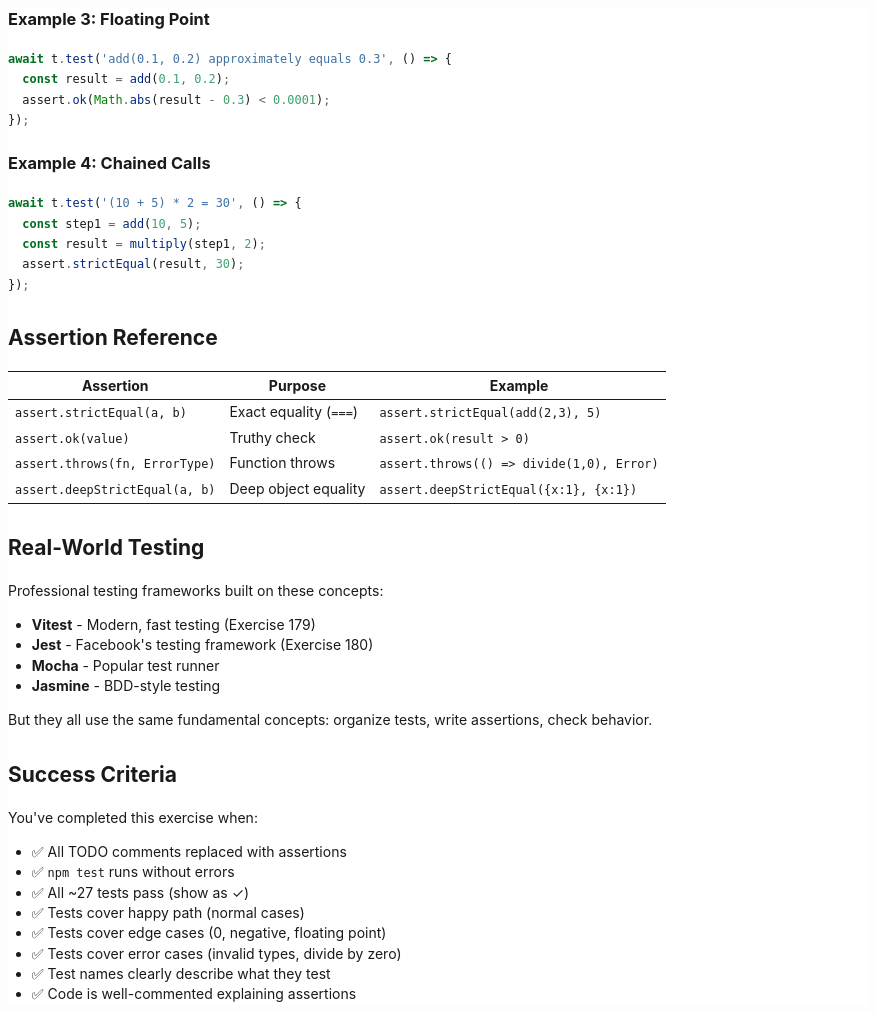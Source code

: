### Example 3: Floating Point
```javascript
await t.test('add(0.1, 0.2) approximately equals 0.3', () => {
  const result = add(0.1, 0.2);
  assert.ok(Math.abs(result - 0.3) < 0.0001);
});
```

### Example 4: Chained Calls
```javascript
await t.test('(10 + 5) * 2 = 30', () => {
  const step1 = add(10, 5);
  const result = multiply(step1, 2);
  assert.strictEqual(result, 30);
});
```

## Assertion Reference

| Assertion | Purpose | Example |
|-----------|---------|---------|
| `assert.strictEqual(a, b)` | Exact equality (`===`) | `assert.strictEqual(add(2,3), 5)` |
| `assert.ok(value)` | Truthy check | `assert.ok(result > 0)` |
| `assert.throws(fn, ErrorType)` | Function throws | `assert.throws(() => divide(1,0), Error)` |
| `assert.deepStrictEqual(a, b)` | Deep object equality | `assert.deepStrictEqual({x:1}, {x:1})` |

## Real-World Testing

Professional testing frameworks built on these concepts:

- **Vitest** - Modern, fast testing (Exercise 179)
- **Jest** - Facebook's testing framework (Exercise 180)
- **Mocha** - Popular test runner
- **Jasmine** - BDD-style testing

But they all use the same fundamental concepts: organize tests, write assertions, check behavior.

## Success Criteria

You've completed this exercise when:

- ✅ All TODO comments replaced with assertions
- ✅ `npm test` runs without errors
- ✅ All ~27 tests pass (show as ✓)
- ✅ Tests cover happy path (normal cases)
- ✅ Tests cover edge cases (0, negative, floating point)
- ✅ Tests cover error cases (invalid types, divide by zero)
- ✅ Test names clearly describe what they test
- ✅ Code is well-commented explaining assertions
